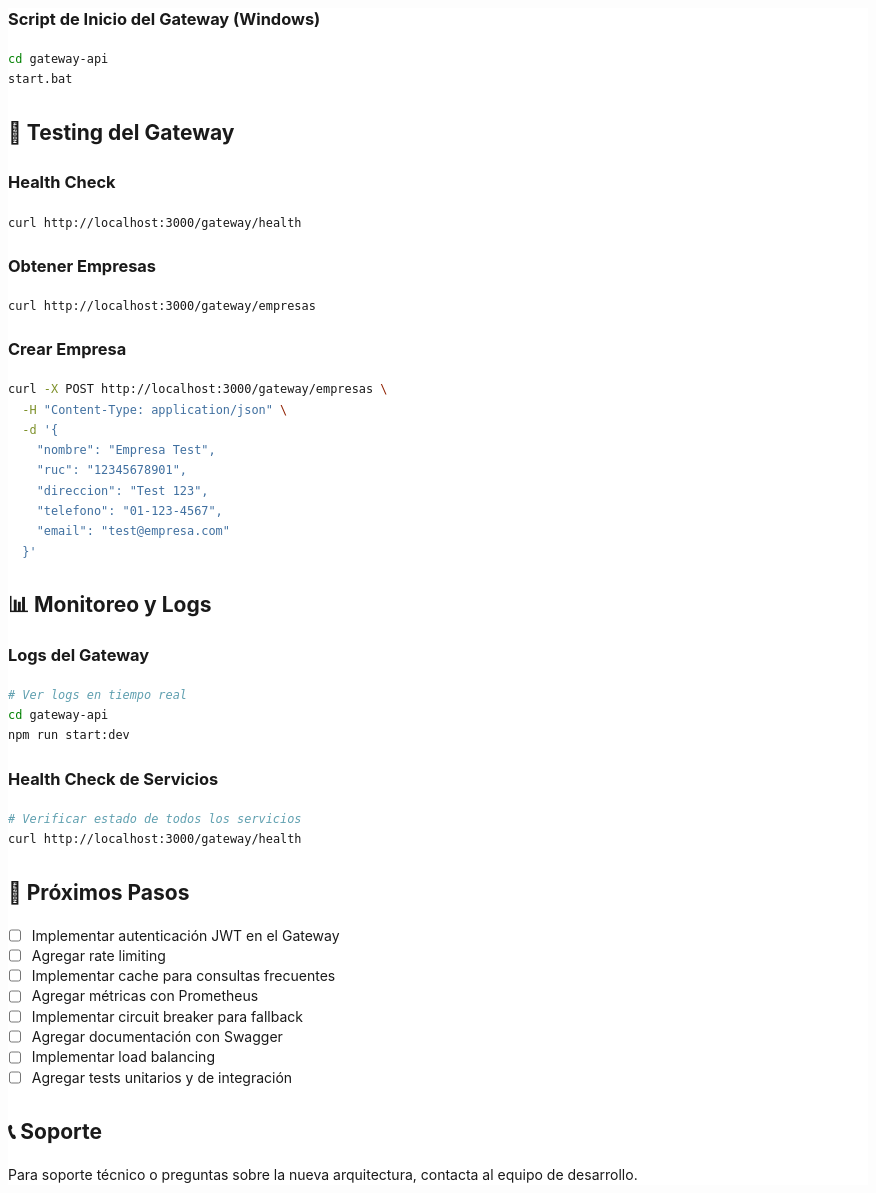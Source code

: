 ### Script de Inicio del Gateway (Windows)
```bash
cd gateway-api
start.bat
```

## 🧪 Testing del Gateway

### Health Check
```bash
curl http://localhost:3000/gateway/health
```

### Obtener Empresas
```bash
curl http://localhost:3000/gateway/empresas
```

### Crear Empresa
```bash
curl -X POST http://localhost:3000/gateway/empresas \
  -H "Content-Type: application/json" \
  -d '{
    "nombre": "Empresa Test",
    "ruc": "12345678901",
    "direccion": "Test 123",
    "telefono": "01-123-4567",
    "email": "test@empresa.com"
  }'
```

## 📊 Monitoreo y Logs

### Logs del Gateway
```bash
# Ver logs en tiempo real
cd gateway-api
npm run start:dev
```

### Health Check de Servicios
```bash
# Verificar estado de todos los servicios
curl http://localhost:3000/gateway/health
```

## 🔮 Próximos Pasos

- [ ] Implementar autenticación JWT en el Gateway
- [ ] Agregar rate limiting
- [ ] Implementar cache para consultas frecuentes
- [ ] Agregar métricas con Prometheus
- [ ] Implementar circuit breaker para fallback
- [ ] Agregar documentación con Swagger
- [ ] Implementar load balancing
- [ ] Agregar tests unitarios y de integración

## 📞 Soporte

Para soporte técnico o preguntas sobre la nueva arquitectura, contacta al equipo de desarrollo. 